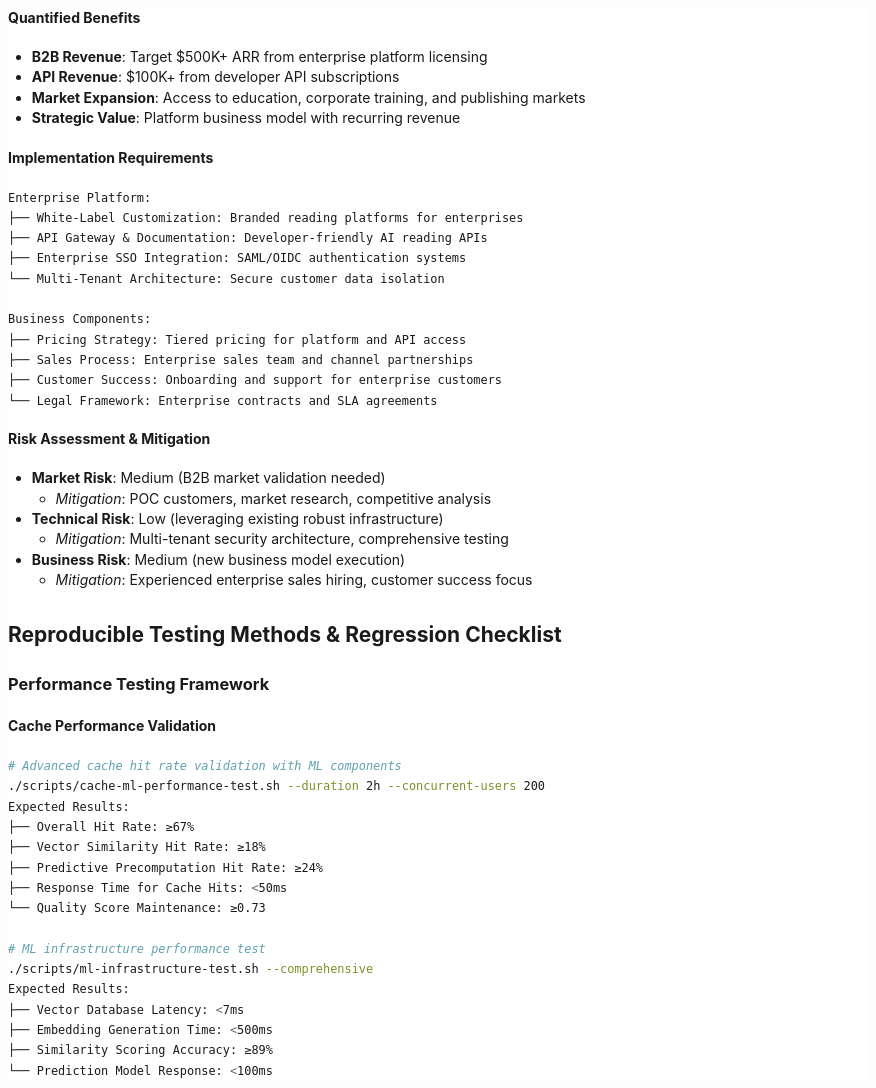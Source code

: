 #### Quantified Benefits
- **B2B Revenue**: Target $500K+ ARR from enterprise platform licensing
- **API Revenue**: $100K+ from developer API subscriptions
- **Market Expansion**: Access to education, corporate training, and publishing markets
- **Strategic Value**: Platform business model with recurring revenue

#### Implementation Requirements
```
Enterprise Platform:
├── White-Label Customization: Branded reading platforms for enterprises
├── API Gateway & Documentation: Developer-friendly AI reading APIs
├── Enterprise SSO Integration: SAML/OIDC authentication systems
└── Multi-Tenant Architecture: Secure customer data isolation

Business Components:
├── Pricing Strategy: Tiered pricing for platform and API access
├── Sales Process: Enterprise sales team and channel partnerships
├── Customer Success: Onboarding and support for enterprise customers
└── Legal Framework: Enterprise contracts and SLA agreements
```

#### Risk Assessment & Mitigation
- **Market Risk**: Medium (B2B market validation needed)
  - *Mitigation*: POC customers, market research, competitive analysis
- **Technical Risk**: Low (leveraging existing robust infrastructure)
  - *Mitigation*: Multi-tenant security architecture, comprehensive testing
- **Business Risk**: Medium (new business model execution)
  - *Mitigation*: Experienced enterprise sales hiring, customer success focus

## Reproducible Testing Methods & Regression Checklist

### Performance Testing Framework

#### Cache Performance Validation
```bash
# Advanced cache hit rate validation with ML components
./scripts/cache-ml-performance-test.sh --duration 2h --concurrent-users 200
Expected Results:
├── Overall Hit Rate: ≥67%
├── Vector Similarity Hit Rate: ≥18%
├── Predictive Precomputation Hit Rate: ≥24%
├── Response Time for Cache Hits: <50ms
└── Quality Score Maintenance: ≥0.73

# ML infrastructure performance test
./scripts/ml-infrastructure-test.sh --comprehensive
Expected Results:
├── Vector Database Latency: <7ms
├── Embedding Generation Time: <500ms
├── Similarity Scoring Accuracy: ≥89%
└── Prediction Model Response: <100ms
```
